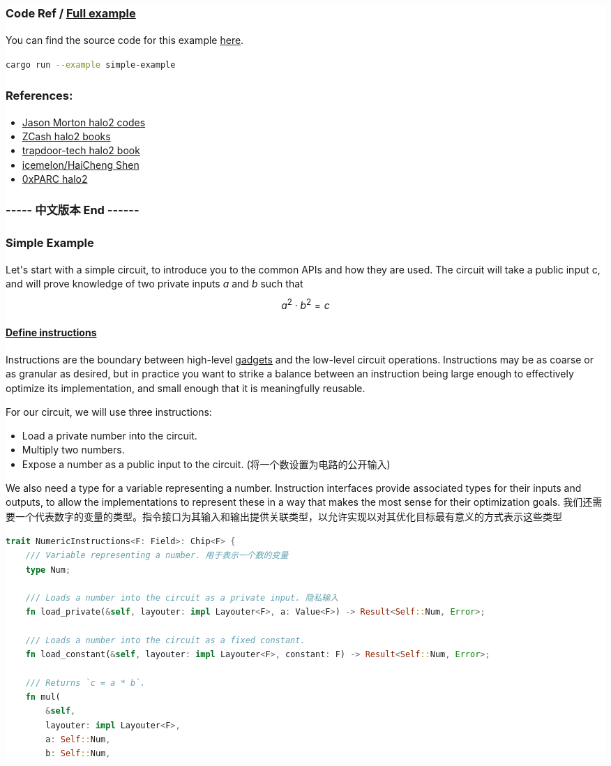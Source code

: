 ### Code Ref / [Full example](https://zcash.github.io/halo2/user/simple-example.html#full-example)

You can find the source code for this example [here](https://github.com/zcash/halo2/tree/main/halo2_proofs/examples/simple-example.rs).

```bash
cargo run --example simple-example
```

### References: 
 - [Jason Morton halo2 codes](https://github.com/jasonmorton/halo2-examples/blob/master/src/fibonacci/example1.rs)
 - [ZCash halo2 books](https://zcash.github.io/halo2/user/simple-example.html#define-a-chip-implementation)
 - [trapdoor-tech halo2 book](https://trapdoor-tech.github.io/halo2-book-chinese/user/simple-example.html)
 - [icemelon/HaiCheng Shen](https://github.com/icemelon/halo2-examples/blob/master/src/fibonacci/example3.rs)
 - [0xPARC halo2](https://learn.0xparc.org/)

### ----- 中文版本 End ------


### Simple Example

Let's start with a simple circuit, to introduce you to the common APIs and how they are used. The circuit will take a public input c, and will prove knowledge of two private inputs $a$ and $b$ such that
$$ a^2 \cdot b^2=c$$
#### [Define instructions](https://zcash.github.io/halo2/user/simple-example.html#define-instructions)

Instructions are the boundary between high-level [gadgets](https://zcash.github.io/halo2/concepts/gadgets.html) and the low-level circuit operations. Instructions may be as coarse or as granular as desired, but in practice you want to strike a balance between an instruction being large enough to effectively optimize its implementation, and small enough that it is meaningfully reusable.

For our circuit, we will use three instructions:
- Load a private number into the circuit.
- Multiply two numbers.
- Expose a number as a public input to the circuit. (将一个数设置为电路的公开输入)


We also need a type for a variable representing a number. Instruction interfaces provide associated types for their inputs and outputs, to allow the implementations to represent these in a way that makes the most sense for their optimization goals.
我们还需要一个代表数字的变量的类型。指令接口为其输入和输出提供关联类型，以允许实现以对其优化目标最有意义的方式表示这些类型

```rust
trait NumericInstructions<F: Field>: Chip<F> {
    /// Variable representing a number. 用于表示一个数的变量
    type Num;

    /// Loads a number into the circuit as a private input. 隐私输入
    fn load_private(&self, layouter: impl Layouter<F>, a: Value<F>) -> Result<Self::Num, Error>;

    /// Loads a number into the circuit as a fixed constant. 
    fn load_constant(&self, layouter: impl Layouter<F>, constant: F) -> Result<Self::Num, Error>;

    /// Returns `c = a * b`.
    fn mul(
        &self,
        layouter: impl Layouter<F>,
        a: Self::Num,
        b: Self::Num,
```